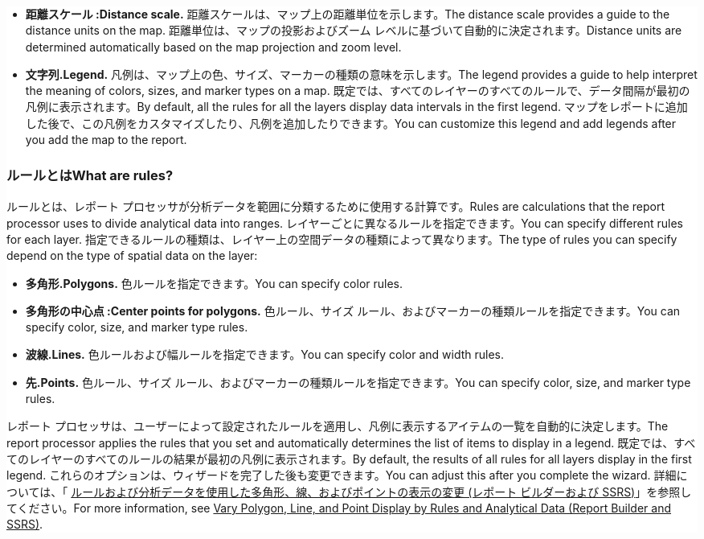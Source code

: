 -   <span data-ttu-id="b1eff-296">**距離スケール :**</span><span class="sxs-lookup"><span data-stu-id="b1eff-296">**Distance scale.**</span></span> <span data-ttu-id="b1eff-297">距離スケールは、マップ上の距離単位を示します。</span><span class="sxs-lookup"><span data-stu-id="b1eff-297">The distance scale provides a guide to the distance units on the map.</span></span> <span data-ttu-id="b1eff-298">距離単位は、マップの投影およびズーム レベルに基づいて自動的に決定されます。</span><span class="sxs-lookup"><span data-stu-id="b1eff-298">Distance units are determined automatically based on the map projection and zoom level.</span></span>

-   <span data-ttu-id="b1eff-299">**文字列.**</span><span class="sxs-lookup"><span data-stu-id="b1eff-299">**Legend.**</span></span> <span data-ttu-id="b1eff-300">凡例は、マップ上の色、サイズ、マーカーの種類の意味を示します。</span><span class="sxs-lookup"><span data-stu-id="b1eff-300">The legend provides a guide to help interpret the meaning of colors, sizes, and marker types on a map.</span></span> <span data-ttu-id="b1eff-301">既定では、すべてのレイヤーのすべてのルールで、データ間隔が最初の凡例に表示されます。</span><span class="sxs-lookup"><span data-stu-id="b1eff-301">By default, all the rules for all the layers display data intervals in the first legend.</span></span> <span data-ttu-id="b1eff-302">マップをレポートに追加した後で、この凡例をカスタマイズしたり、凡例を追加したりできます。</span><span class="sxs-lookup"><span data-stu-id="b1eff-302">You can customize this legend and add legends after you add the map to the report.</span></span>

###  <a name="what-are-rules"></a><a name="Rules"></a><span data-ttu-id="b1eff-303">ルールとは</span><span class="sxs-lookup"><span data-stu-id="b1eff-303">What are rules?</span></span>
 <span data-ttu-id="b1eff-304">ルールとは、レポート プロセッサが分析データを範囲に分類するために使用する計算です。</span><span class="sxs-lookup"><span data-stu-id="b1eff-304">Rules are calculations that the report processor uses to divide analytical data into ranges.</span></span> <span data-ttu-id="b1eff-305">レイヤーごとに異なるルールを指定できます。</span><span class="sxs-lookup"><span data-stu-id="b1eff-305">You can specify different rules for each layer.</span></span> <span data-ttu-id="b1eff-306">指定できるルールの種類は、レイヤー上の空間データの種類によって異なります。</span><span class="sxs-lookup"><span data-stu-id="b1eff-306">The type of rules you can specify depend on the type of spatial data on the layer:</span></span>

-   <span data-ttu-id="b1eff-307">**多角形.**</span><span class="sxs-lookup"><span data-stu-id="b1eff-307">**Polygons.**</span></span> <span data-ttu-id="b1eff-308">色ルールを指定できます。</span><span class="sxs-lookup"><span data-stu-id="b1eff-308">You can specify color rules.</span></span>

-   <span data-ttu-id="b1eff-309">**多角形の中心点 :**</span><span class="sxs-lookup"><span data-stu-id="b1eff-309">**Center points for polygons.**</span></span> <span data-ttu-id="b1eff-310">色ルール、サイズ ルール、およびマーカーの種類ルールを指定できます。</span><span class="sxs-lookup"><span data-stu-id="b1eff-310">You can specify color, size, and marker type rules.</span></span>

-   <span data-ttu-id="b1eff-311">**波線.**</span><span class="sxs-lookup"><span data-stu-id="b1eff-311">**Lines.**</span></span> <span data-ttu-id="b1eff-312">色ルールおよび幅ルールを指定できます。</span><span class="sxs-lookup"><span data-stu-id="b1eff-312">You can specify color and width rules.</span></span>

-   <span data-ttu-id="b1eff-313">**先.**</span><span class="sxs-lookup"><span data-stu-id="b1eff-313">**Points.**</span></span> <span data-ttu-id="b1eff-314">色ルール、サイズ ルール、およびマーカーの種類ルールを指定できます。</span><span class="sxs-lookup"><span data-stu-id="b1eff-314">You can specify color, size, and marker type rules.</span></span>

 <span data-ttu-id="b1eff-315">レポート プロセッサは、ユーザーによって設定されたルールを適用し、凡例に表示するアイテムの一覧を自動的に決定します。</span><span class="sxs-lookup"><span data-stu-id="b1eff-315">The report processor applies the rules that you set and automatically determines the list of items to display in a legend.</span></span> <span data-ttu-id="b1eff-316">既定では、すべてのレイヤーのすべてのルールの結果が最初の凡例に表示されます。</span><span class="sxs-lookup"><span data-stu-id="b1eff-316">By default, the results of all rules for all layers display in the first legend.</span></span> <span data-ttu-id="b1eff-317">これらのオプションは、ウィザードを完了した後も変更できます。</span><span class="sxs-lookup"><span data-stu-id="b1eff-317">You can adjust this after you complete the wizard.</span></span> <span data-ttu-id="b1eff-318">詳細については、「 [ルールおよび分析データを使用した多角形、線、およびポイントの表示の変更 &#40;レポート ビルダーおよび SSRS&#41;](vary-polygon-line-and-point-display-by-rules-and-analytical-data.md)」を参照してください。</span><span class="sxs-lookup"><span data-stu-id="b1eff-318">For more information, see [Vary Polygon, Line, and Point Display by Rules and Analytical Data &#40;Report Builder and SSRS&#41;](vary-polygon-line-and-point-display-by-rules-and-analytical-data.md).</span></span>
